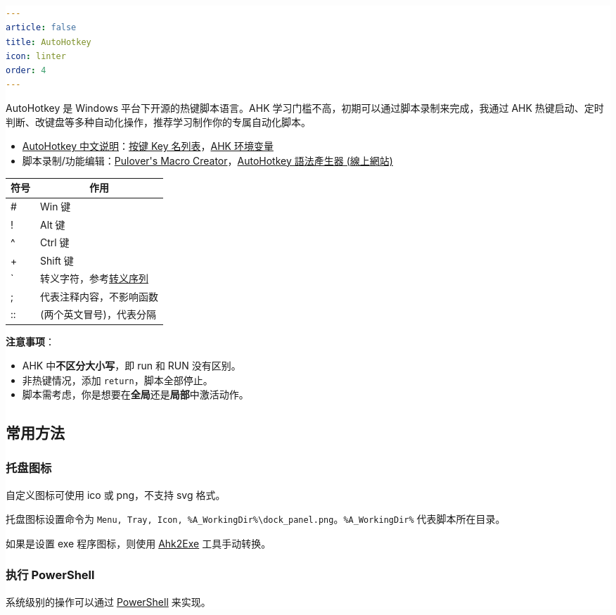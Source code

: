 ```yaml
---
article: false
title: AutoHotkey
icon: linter
order: 4
---
```


AutoHotkey 是 Windows 平台下开源的热键脚本语言。AHK 学习门槛不高，初期可以通过脚本录制来完成，我通过 AHK 热键启动、定时判断、改键盘等多种自动化操作，推荐学习制作你的专属自动化脚本。

- [AutoHotkey 中文说明](https://wyagd001.github.io/zh-cn/docs/AutoHotkey.htm)：[按键 Key 名列表](https://wyagd001.github.io/zh-cn/docs/commands/Send.htm#keynames)，[AHK 环境变量](https://wyagd001.github.io/zh-cn/docs/Variables.htm#OSVersion)
- 脚本录制/功能编辑：[Pulover's Macro Creator](https://www.macrocreator.com/download/)，[AutoHotkey 語法產生器 (線上網站)](https://github.com/papple23g/ahkcompiler)

| 符号 | 作用                                                                                |
| ---- | ----------------------------------------------------------------------------------- |
| #    | Win 键                                                                              |
| !    | Alt 键                                                                              |
| ^    | Ctrl 键                                                                             |
| +    | Shift 键                                                                            |
| `    | 转义字符，参考[转义序列](https://wyagd001.github.io/zh-cn/docs/misc/EscapeChar.htm) |
| ;    | 代表注释内容，不影响函数                                                            |
| ::   | (两个英文冒号)，代表分隔                                                            |

**注意事项**：

- AHK 中**不区分大小写**，即 run 和 RUN 没有区别。
- 非热键情况，添加 `return`，脚本全部停止。
- 脚本需考虑，你是想要在**全局**还是**局部**中激活动作。

## 常用方法

### 托盘图标

自定义图标可使用 ico 或 png，不支持 svg 格式。

托盘图标设置命令为 `Menu, Tray, Icon, %A_WorkingDir%\dock_panel.png`。`%A_WorkingDir%` 代表脚本所在目录。

如果是设置 exe 程序图标，则使用 [Ahk2Exe](https://github.com/AutoHotkey/Ahk2Exe/releases) 工具手动转换。

### 执行 PowerShell

系统级别的操作可以通过 [PowerShell](https://learn.microsoft.com/zh-cn/powershell/scripting/learn/ps101/01-getting-started) 来实现。
